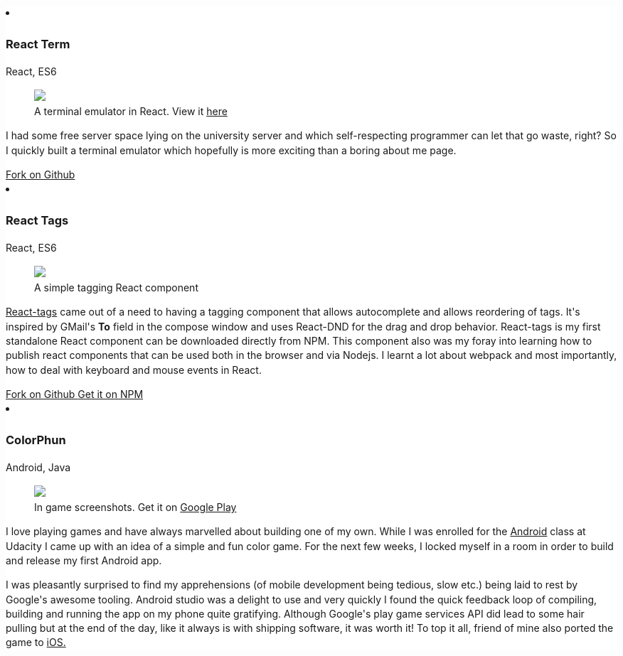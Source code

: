 
<li>
	<div class="project-item">
		<h3 id="react-term">React Term</h3>
		<p class="tech-stack">React, ES6</p>
		<figure>
			<img src="/images/react-term.png">
            <figcaption>A terminal emulator in React. View it <a href="http://www.columbia.edu/~ps2894/">here</a></figcaption>
		</figure>
    <p>I had some free server space lying on the university server and which self-respecting programmer can let that go waste, right? So I quickly built a terminal emulator which hopefully is more exciting than a boring about me page.</p>
    <a class="button" href="https://github.com/prakhar1989/react-term">
      <i class="ion-fork-repo"></i> Fork on Github
    </a>
	</div>
</li>

<li>
	<div class="project-item">
		<h3 id="react-tags">React Tags</h3>
		<p class="tech-stack">React, ES6</p>
		<figure>
			<img src="/images/reacttags.png">
            <figcaption>A simple tagging React component</figcaption>
		</figure>
    <p><a href="https://github.com/prakhar1989/react-tags">React-tags</a> came out of a need to having a tagging component that allows autocomplete and allows reordering of tags. It's inspired by GMail's <strong>To</strong> field in the compose window and uses React-DND for the drag and drop behavior. React-tags is my first standalone React component can be downloaded directly from NPM. This component also was my foray into learning how to publish react components that can be used both in the browser and via Nodejs. I learnt a lot about webpack and most importantly, how to deal with keyboard and mouse events in React.</p>
    <a class="button" href="https://github.com/prakhar1989/react-tags">
      <i class="ion-fork-repo"></i> Fork on Github
    </a>
    <a class="button button-primary" href="https://www.npmjs.com/package/react-tag-input">
      <i class="ion-social-nodejs"></i> Get it on NPM
    </a>
	</div>
</li>

<li>
	<div class="project-item">
		<h3 id="colorphun">ColorPhun</h3>
		<p class="tech-stack">Android, Java</p>
		<figure>
			<img src="/images/colorphun.png">
      <figcaption>In game screenshots. Get it on <a href="https://play.google.com/store/apps/details?id=com.prakharme.prakharsriv.colorphun">Google Play</a></figcaption>
		</figure>
		<p> I love playing games and have always marvelled about building one of my own. While I was enrolled for the <a href="https://www.udacity.com/course/ud853">Android</a> class at Udacity I came up with an idea of a simple and fun color game. For the next few weeks, I locked myself in a room in order to build and release my first Android app. </p>
    <p>I was pleasantly surprised to find my apprehensions (of mobile development being tedious, slow etc.) being laid to rest by Google's awesome tooling. Android studio was a delight to use and very quickly I found the quick feedback loop of compiling, building and running the app on my phone quite gratifying. Although Google's play game services API did lead to some hair pulling but at the end of the day, like it always is with shipping software, it was worth it!  To top it all, friend of mine also ported the game to <a href="https://itunes.apple.com/us/app/id927911215">iOS.</a> </p>
    <a class="button" href="https://github.com/prakhar1989/ColorPhun/">